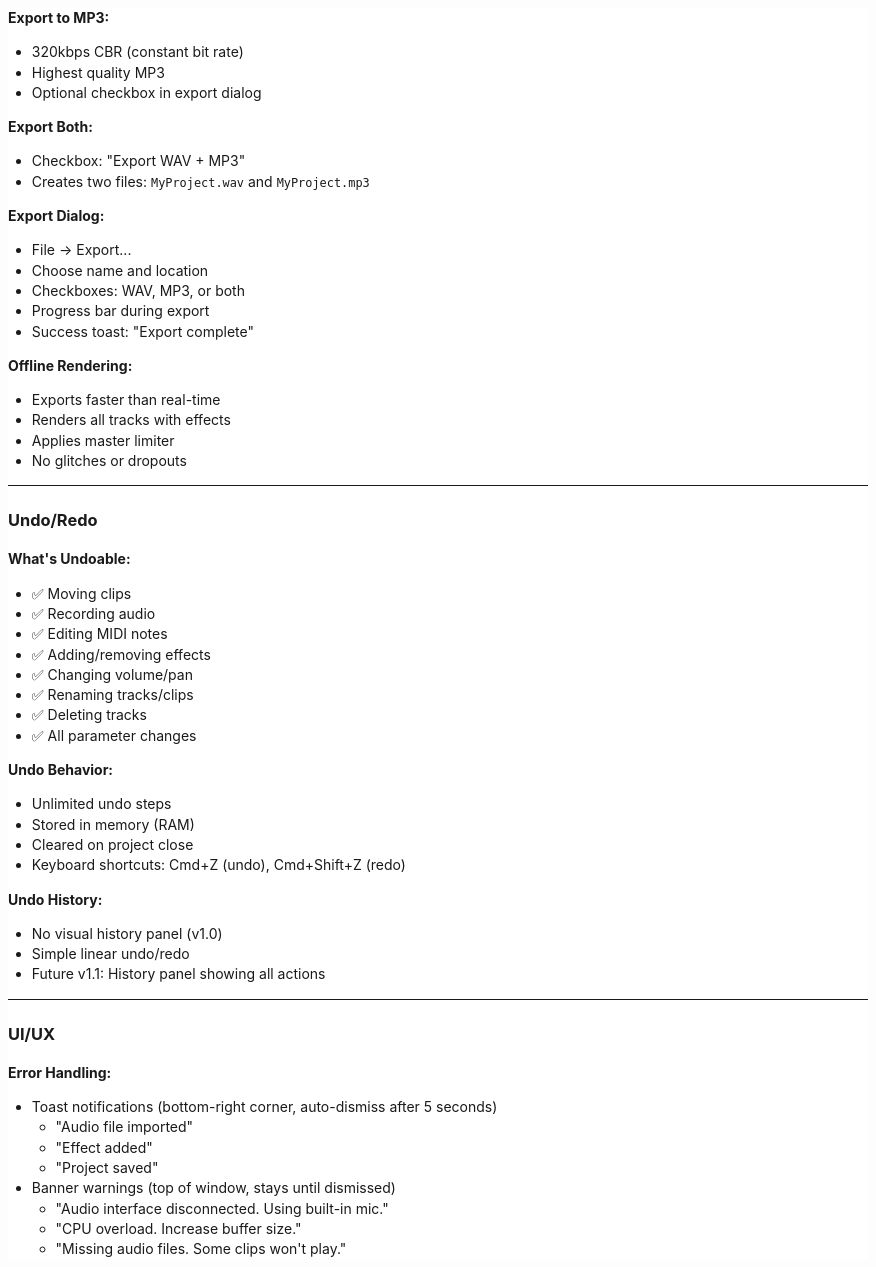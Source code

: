**Export to MP3:**
- 320kbps CBR (constant bit rate)
- Highest quality MP3
- Optional checkbox in export dialog

**Export Both:**
- Checkbox: "Export WAV + MP3"
- Creates two files: `MyProject.wav` and `MyProject.mp3`

**Export Dialog:**
- File → Export...
- Choose name and location
- Checkboxes: WAV, MP3, or both
- Progress bar during export
- Success toast: "Export complete"

**Offline Rendering:**
- Exports faster than real-time
- Renders all tracks with effects
- Applies master limiter
- No glitches or dropouts

---

### Undo/Redo

**What's Undoable:**
- ✅ Moving clips
- ✅ Recording audio
- ✅ Editing MIDI notes
- ✅ Adding/removing effects
- ✅ Changing volume/pan
- ✅ Renaming tracks/clips
- ✅ Deleting tracks
- ✅ All parameter changes

**Undo Behavior:**
- Unlimited undo steps
- Stored in memory (RAM)
- Cleared on project close
- Keyboard shortcuts: Cmd+Z (undo), Cmd+Shift+Z (redo)

**Undo History:**
- No visual history panel (v1.0)
- Simple linear undo/redo
- Future v1.1: History panel showing all actions

---

### UI/UX

**Error Handling:**
- Toast notifications (bottom-right corner, auto-dismiss after 5 seconds)
  - "Audio file imported"
  - "Effect added"
  - "Project saved"
- Banner warnings (top of window, stays until dismissed)
  - "Audio interface disconnected. Using built-in mic."
  - "CPU overload. Increase buffer size."
  - "Missing audio files. Some clips won't play."
